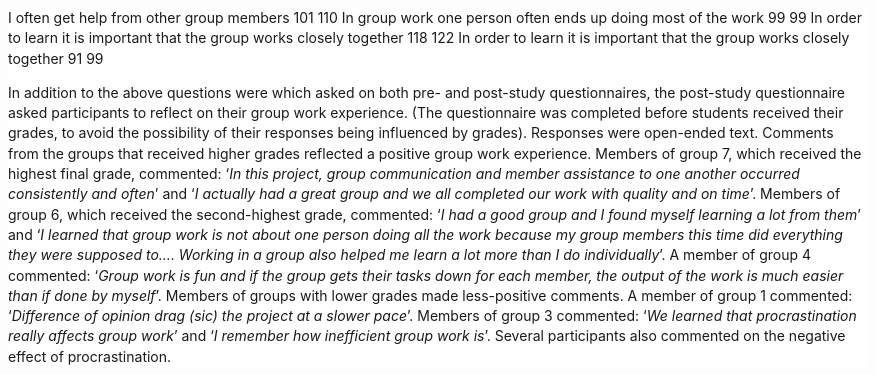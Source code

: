 <tr>

<td>I often get help from other group members</td>

<td style="text-align:center;">101</td>

<td style="text-align:center;">110</td>

</tr>

<tr>

<td>In group work one person often ends up doing most of the work</td>

<td style="text-align:center;">99</td>

<td style="text-align:center;">99</td>

</tr>

<tr>

<td>In order to learn it is important that the group works closely together</td>

<td style="text-align:center;">118</td>

<td style="text-align:center;">122</td>

</tr>

<tr>

<td>In order to learn it is important that the group works closely together</td>

<td style="text-align:center;">91</td>

<td style="text-align:center;">99</td>

</tr>

</tbody>

</table>

In addition to the above questions were which asked on both pre- and post-study questionnaires, the post-study questionnaire asked participants to reflect on their group work experience. (The questionnaire was completed before students received their grades, to avoid the possibility of their responses being influenced by grades). Responses were open-ended text. Comments from the groups that received higher grades reflected a positive group work experience. Members of group 7, which received the highest final grade, commented: ‘_In this project, group communication and member assistance to one another occurred consistently and often_’ and ‘_I actually had a great group and we all completed our work with quality and on time_’. Members of group 6, which received the second-highest grade, commented: ‘_I had a good group and I found myself learning a lot from them_’ and ‘_I learned that group work is not about one person doing all the work because my group members this time did everything they were supposed to…. Working in a group also helped me learn a lot more than I do individually_’. A member of group 4 commented: ‘_Group work is fun and if the group gets their tasks down for each member, the output of the work is much easier than if done by myself_’. Members of groups with lower grades made less-positive comments. A member of group 1 commented: ‘_Difference of opinion drag (sic) the project at a slower pace_’. Members of group 3 commented: ‘_We learned that procrastination really affects group work_’ and ‘_I remember how inefficient group work is_’. Several participants also commented on the negative effect of procrastination.
